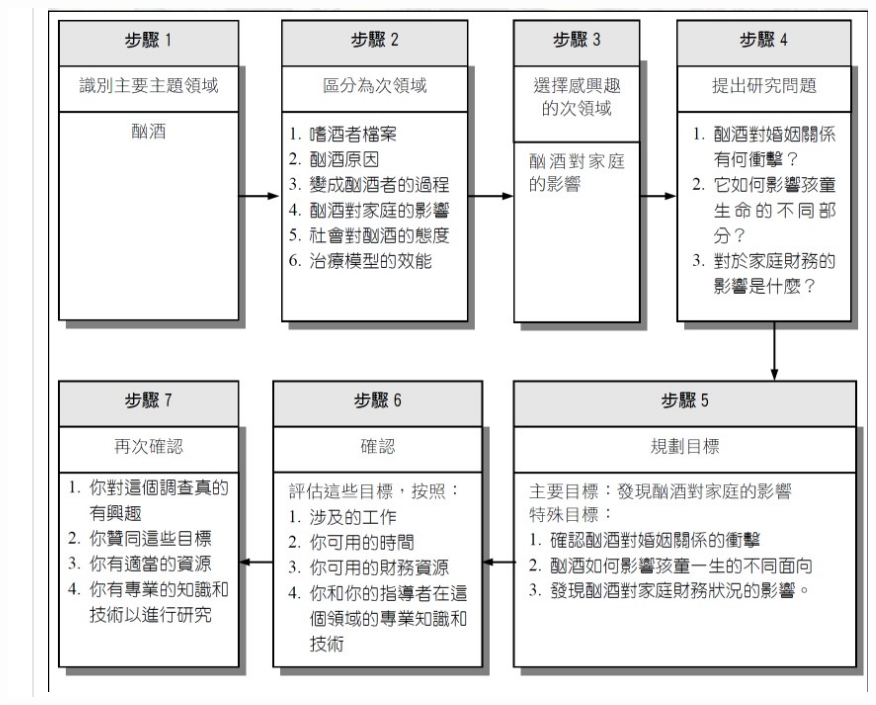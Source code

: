 >![研究問題的步驟](https://github.com/Henryliu880922/Ntunhs/blob/main/110%E4%B8%8B%E5%AD%B8%E6%9C%9F/%E7%A0%94%E7%A9%B6%E6%A6%82%E8%AB%96/%E7%A0%94%E7%A9%B6%E6%A6%82%E8%AB%96%E5%9C%96%E6%AA%94/%E7%A0%94%E7%A9%B6%E6%A6%82%E8%AB%96-%E7%A0%94%E7%A9%B6%E5%95%8F%E9%A1%8C%E7%9A%84%E6%AD%A5%E9%A9%9F.jpg)  